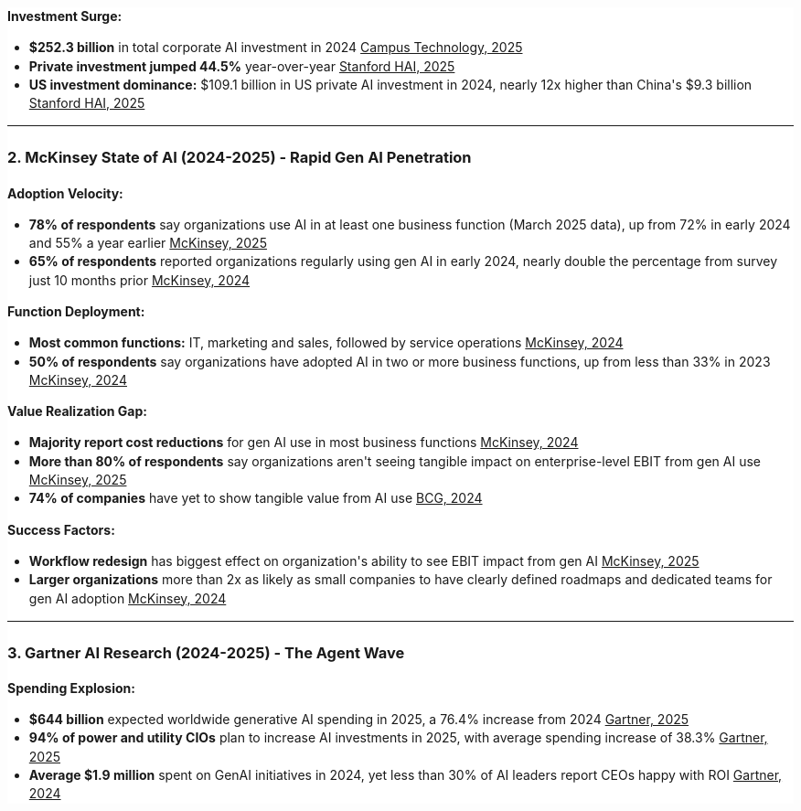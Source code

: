 **Investment Surge:**
- **$252.3 billion** in total corporate AI investment in 2024 [Campus Technology, 2025](https://campustechnology.com/articles/2025/04/09/stanford-2025-ai-index-reveals-surge-in-adoption-investment-and-global-impact.aspx)
- **Private investment jumped 44.5%** year-over-year [Stanford HAI, 2025](https://hai.stanford.edu/ai-index/2025-ai-index-report)
- **US investment dominance:** $109.1 billion in US private AI investment in 2024, nearly 12x higher than China's $9.3 billion [Stanford HAI, 2025](https://hai.stanford.edu/ai-index/2025-ai-index-report/economy)

---

### 2. McKinsey State of AI (2024-2025) - Rapid Gen AI Penetration

**Adoption Velocity:**
- **78% of respondents** say organizations use AI in at least one business function (March 2025 data), up from 72% in early 2024 and 55% a year earlier [McKinsey, 2025](https://www.mckinsey.com/capabilities/quantumblack/our-insights/the-state-of-ai)
- **65% of respondents** reported organizations regularly using gen AI in early 2024, nearly double the percentage from survey just 10 months prior [McKinsey, 2024](https://www.mckinsey.com/capabilities/quantumblack/our-insights/the-state-of-ai-2024)

**Function Deployment:**
- **Most common functions:** IT, marketing and sales, followed by service operations [McKinsey, 2024](https://www.mckinsey.com/capabilities/quantumblack/our-insights/the-state-of-ai-2024)
- **50% of respondents** say organizations have adopted AI in two or more business functions, up from less than 33% in 2023 [McKinsey, 2024](https://www.mckinsey.com/capabilities/quantumblack/our-insights/the-state-of-ai-2024)

**Value Realization Gap:**
- **Majority report cost reductions** for gen AI use in most business functions [McKinsey, 2024](https://www.mckinsey.com/capabilities/quantumblack/our-insights/the-state-of-ai-2024)
- **More than 80% of respondents** say organizations aren't seeing tangible impact on enterprise-level EBIT from gen AI use [McKinsey, 2025](https://www.mckinsey.com/capabilities/quantumblack/our-insights/the-state-of-ai)
- **74% of companies** have yet to show tangible value from AI use [BCG, 2024](https://www.bcg.com/press/24october2024-ai-adoption-in-2024-74-of-companies-struggle-to-achieve-and-scale-value)

**Success Factors:**
- **Workflow redesign** has biggest effect on organization's ability to see EBIT impact from gen AI [McKinsey, 2025](https://www.mckinsey.com/capabilities/quantumblack/our-insights/the-state-of-ai)
- **Larger organizations** more than 2x as likely as small companies to have clearly defined roadmaps and dedicated teams for gen AI adoption [McKinsey, 2024](https://www.mckinsey.com/capabilities/quantumblack/our-insights/the-state-of-ai-2024)

---

### 3. Gartner AI Research (2024-2025) - The Agent Wave

**Spending Explosion:**
- **$644 billion** expected worldwide generative AI spending in 2025, a 76.4% increase from 2024 [Gartner, 2025](https://www.gartner.com/en/newsroom/press-releases/2025-03-31-gartner-forecasts-worldwide-genai-spending-to-reach-644-billion-in-2025)
- **94% of power and utility CIOs** plan to increase AI investments in 2025, with average spending increase of 38.3% [Gartner, 2025](https://www.gartner.com/en/newsroom/press-releases/2025-01-15-gartner-predicts-ai-adoption-in-40-percent-of-power-and-utilities-control-rooms-by-2027)
- **Average $1.9 million** spent on GenAI initiatives in 2024, yet less than 30% of AI leaders report CEOs happy with ROI [Gartner, 2024](https://www.gartner.com/en/newsroom/press-releases/2024-07-29-gartner-predicts-30-percent-of-generative-ai-projects-will-be-abandoned-after-proof-of-concept-by-end-of-2025)
